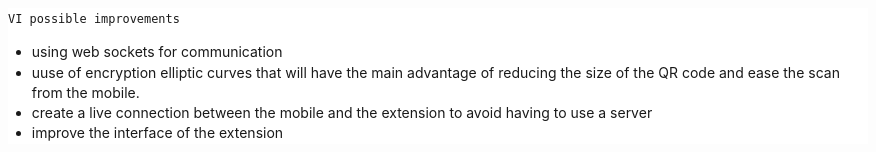 

	VI possible improvements


- using web sockets for communication
- uuse of encryption elliptic curves that will have the main advantage of reducing the size of the QR code and ease the scan from the mobile.
- create a live connection between the mobile and the extension to avoid having to use a server
- improve the interface of the extension

